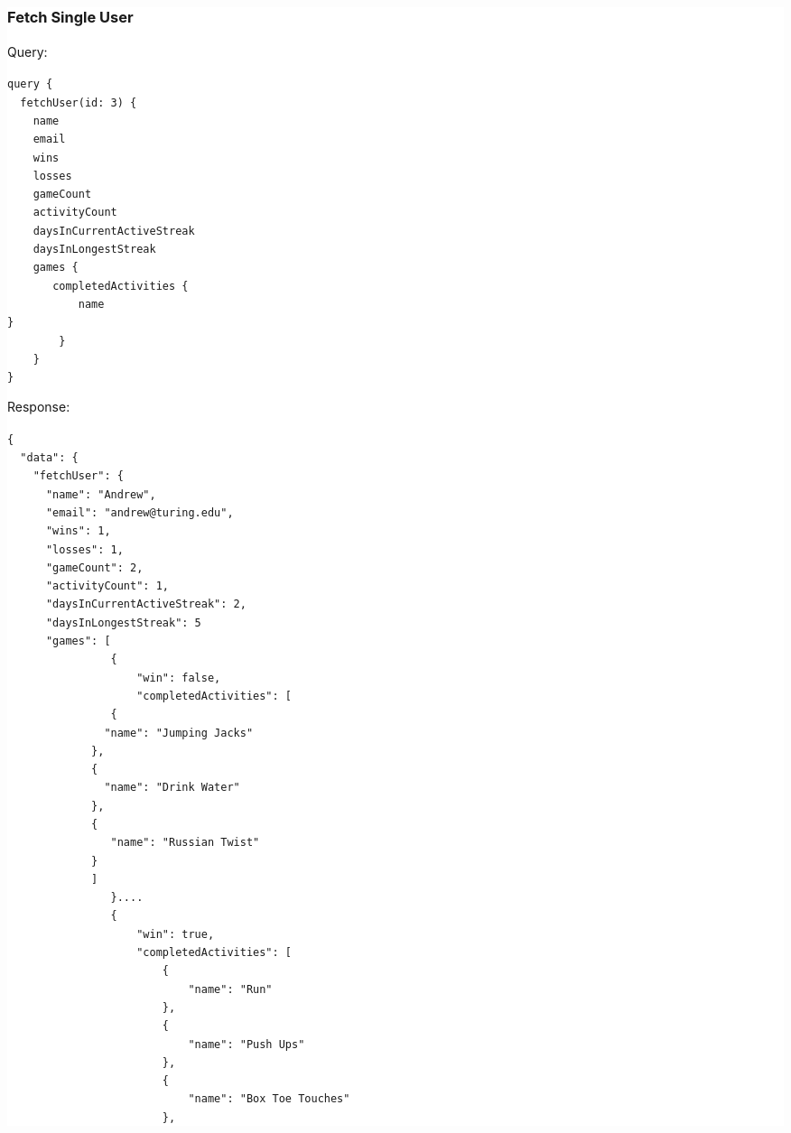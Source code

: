 ### Fetch Single User

Query: 

```
query {
  fetchUser(id: 3) {
    name
    email
    wins
    losses
    gameCount
    activityCount
    daysInCurrentActiveStreak
    daysInLongestStreak
    games {
       completedActivities {
           name
}
        }
    }
}
```

Response: 

```
{
  "data": {
    "fetchUser": {
      "name": "Andrew",
      "email": "andrew@turing.edu",
      "wins": 1,
      "losses": 1,
      "gameCount": 2,
      "activityCount": 1,
      "daysInCurrentActiveStreak": 2,
      "daysInLongestStreak": 5
      "games": [
                {
                    "win": false,
                    "completedActivities": [
		    	{
			   "name": "Jumping Jacks"
			 },
			 {
			   "name": "Drink Water"
			 },
			 {
			    "name": "Russian Twist"
			 }
		     ]
                }....
                {
                    "win": true,
                    "completedActivities": [
                        {
                            "name": "Run"
                        },
                        {
                            "name": "Push Ups"
                        },
                        {
                            "name": "Box Toe Touches"
                        },
```